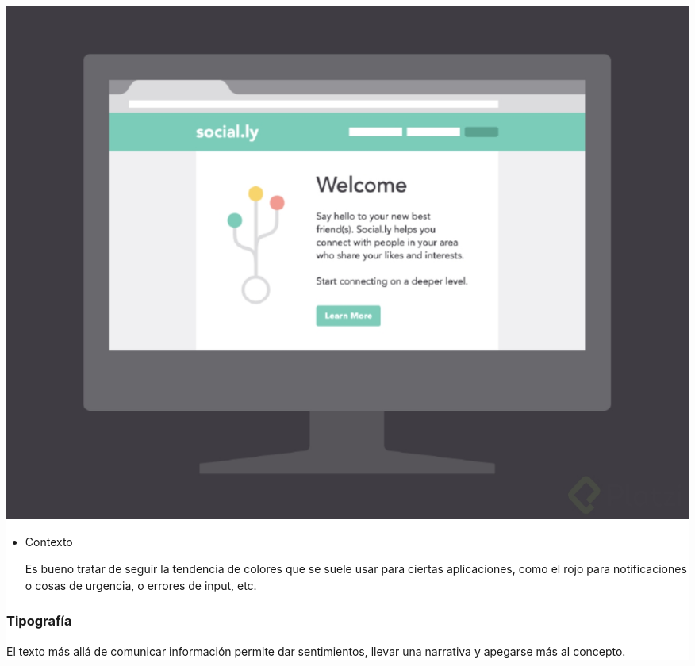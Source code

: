   ![](.\etc\imagenes21.JPG)

- Contexto

  Es bueno tratar de seguir la tendencia de colores que se suele usar para ciertas aplicaciones, como el rojo para notificaciones o cosas de urgencia, o errores de input, etc.

### Tipografía

El texto más allá de comunicar información permite dar sentimientos, llevar una narrativa y apegarse más al concepto.
